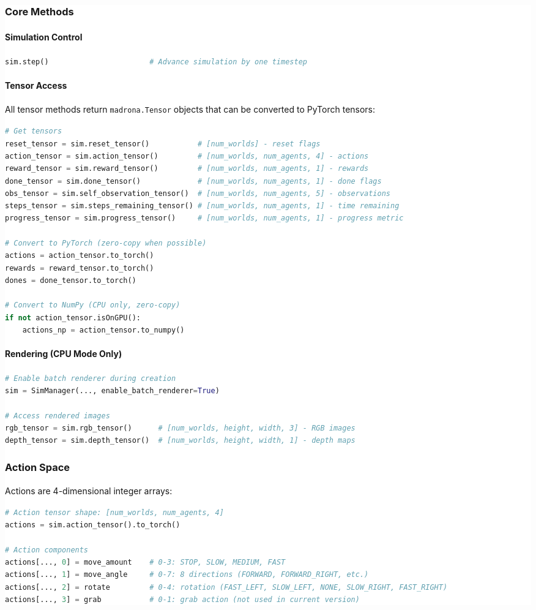 ### Core Methods

#### Simulation Control
```python
sim.step()                       # Advance simulation by one timestep
```

#### Tensor Access
All tensor methods return `madrona.Tensor` objects that can be converted to PyTorch tensors:

```python
# Get tensors
reset_tensor = sim.reset_tensor()           # [num_worlds] - reset flags
action_tensor = sim.action_tensor()         # [num_worlds, num_agents, 4] - actions
reward_tensor = sim.reward_tensor()         # [num_worlds, num_agents, 1] - rewards
done_tensor = sim.done_tensor()             # [num_worlds, num_agents, 1] - done flags
obs_tensor = sim.self_observation_tensor()  # [num_worlds, num_agents, 5] - observations
steps_tensor = sim.steps_remaining_tensor() # [num_worlds, num_agents, 1] - time remaining
progress_tensor = sim.progress_tensor()     # [num_worlds, num_agents, 1] - progress metric

# Convert to PyTorch (zero-copy when possible)
actions = action_tensor.to_torch()
rewards = reward_tensor.to_torch()
dones = done_tensor.to_torch()

# Convert to NumPy (CPU only, zero-copy)
if not action_tensor.isOnGPU():
    actions_np = action_tensor.to_numpy()
```

#### Rendering (CPU Mode Only)
```python
# Enable batch renderer during creation
sim = SimManager(..., enable_batch_renderer=True)

# Access rendered images
rgb_tensor = sim.rgb_tensor()      # [num_worlds, height, width, 3] - RGB images
depth_tensor = sim.depth_tensor()  # [num_worlds, height, width, 1] - depth maps
```

### Action Space

Actions are 4-dimensional integer arrays:

```python
# Action tensor shape: [num_worlds, num_agents, 4]
actions = sim.action_tensor().to_torch()

# Action components
actions[..., 0] = move_amount    # 0-3: STOP, SLOW, MEDIUM, FAST
actions[..., 1] = move_angle     # 0-7: 8 directions (FORWARD, FORWARD_RIGHT, etc.)
actions[..., 2] = rotate         # 0-4: rotation (FAST_LEFT, SLOW_LEFT, NONE, SLOW_RIGHT, FAST_RIGHT)
actions[..., 3] = grab           # 0-1: grab action (not used in current version)
```
